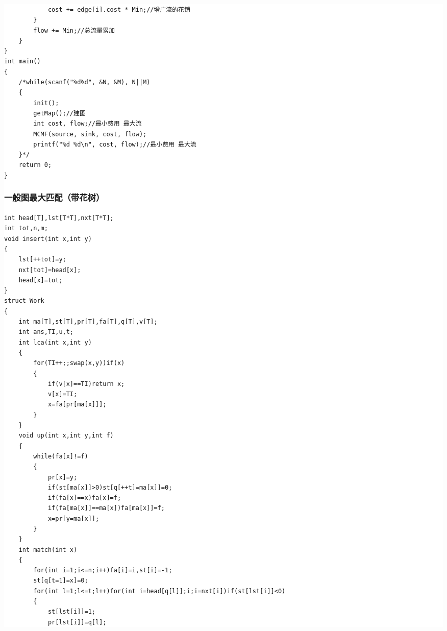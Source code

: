 ```
            cost += edge[i].cost * Min;//增广流的花销
        }
        flow += Min;//总流量累加
    }
}
int main()
{
    /*while(scanf("%d%d", &N, &M), N||M)
    {
        init();
        getMap();//建图 
        int cost, flow;//最小费用 最大流
        MCMF(source, sink, cost, flow);
        printf("%d %d\n", cost, flow);//最小费用 最大流
    }*/
    return 0;
}

```

### 一般图最大匹配（带花树）

```
int head[T],lst[T*T],nxt[T*T];
int tot,n,m;
void insert(int x,int y)
{
    lst[++tot]=y;
    nxt[tot]=head[x];
    head[x]=tot;
}
struct Work
{
    int ma[T],st[T],pr[T],fa[T],q[T],v[T];
    int ans,TI,u,t;
    int lca(int x,int y)
    {
        for(TI++;;swap(x,y))if(x)
        {
            if(v[x]==TI)return x;
            v[x]=TI;
            x=fa[pr[ma[x]]];
        }
    }
    void up(int x,int y,int f)
    {
        while(fa[x]!=f)
        {
            pr[x]=y;
            if(st[ma[x]]>0)st[q[++t]=ma[x]]=0;
            if(fa[x]==x)fa[x]=f;
            if(fa[ma[x]]==ma[x])fa[ma[x]]=f;
            x=pr[y=ma[x]];
        }
    }
    int match(int x)
    {
        for(int i=1;i<=n;i++)fa[i]=i,st[i]=-1;
        st[q[t=1]=x]=0;
        for(int l=1;l<=t;l++)for(int i=head[q[l]];i;i=nxt[i])if(st[lst[i]]<0)
        {
            st[lst[i]]=1;
            pr[lst[i]]=q[l];
```